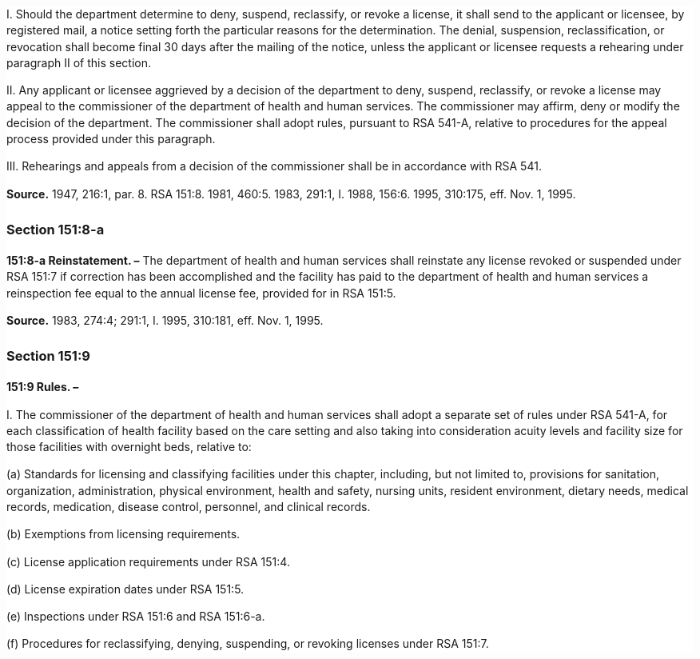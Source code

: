 I. Should the department determine to deny, suspend, reclassify, or
revoke a license, it shall send to the applicant or licensee, by
registered mail, a notice setting forth the particular reasons for the
determination. The denial, suspension, reclassification, or revocation
shall become final 30 days after the mailing of the notice, unless the
applicant or licensee requests a rehearing under paragraph II of this
section.
                                             
 II. Any applicant or licensee aggrieved by a decision of the
department to deny, suspend, reclassify, or revoke a license may appeal
to the commissioner of the department of health and human services. The
commissioner may affirm, deny or modify the decision of the department.
The commissioner shall adopt rules, pursuant to RSA 541-A, relative to
procedures for the appeal process provided under this paragraph.
                                             
 III. Rehearings and appeals from a decision of the commissioner
shall be in accordance with RSA 541.

**Source.** 1947, 216:1, par. 8. RSA 151:8. 1981, 460:5. 1983, 291:1, I.
1988, 156:6. 1995, 310:175, eff. Nov. 1, 1995.

### Section 151:8-a

 **151:8-a Reinstatement. –** The department of health and human
services shall reinstate any license revoked or suspended under RSA
151:7 if correction has been accomplished and the facility has paid to
the department of health and human services a reinspection fee equal to
the annual license fee, provided for in RSA 151:5.

**Source.** 1983, 274:4; 291:1, I. 1995, 310:181, eff. Nov. 1, 1995.

### Section 151:9

 **151:9 Rules. –**
                                             
 I. The commissioner of the department of health and human services
shall adopt a separate set of rules under RSA 541-A, for each
classification of health facility based on the care setting and also
taking into consideration acuity levels and facility size for those
facilities with overnight beds, relative to:
                                             
 (a) Standards for licensing and classifying facilities under this
chapter, including, but not limited to, provisions for sanitation,
organization, administration, physical environment, health and safety,
nursing units, resident environment, dietary needs, medical records,
medication, disease control, personnel, and clinical records.
                                             
 (b) Exemptions from licensing requirements.
                                             
 (c) License application requirements under RSA 151:4.
                                             
 (d) License expiration dates under RSA 151:5.
                                             
 (e) Inspections under RSA 151:6 and RSA 151:6-a.
                                             
 (f) Procedures for reclassifying, denying, suspending, or
revoking licenses under RSA 151:7.
                                             